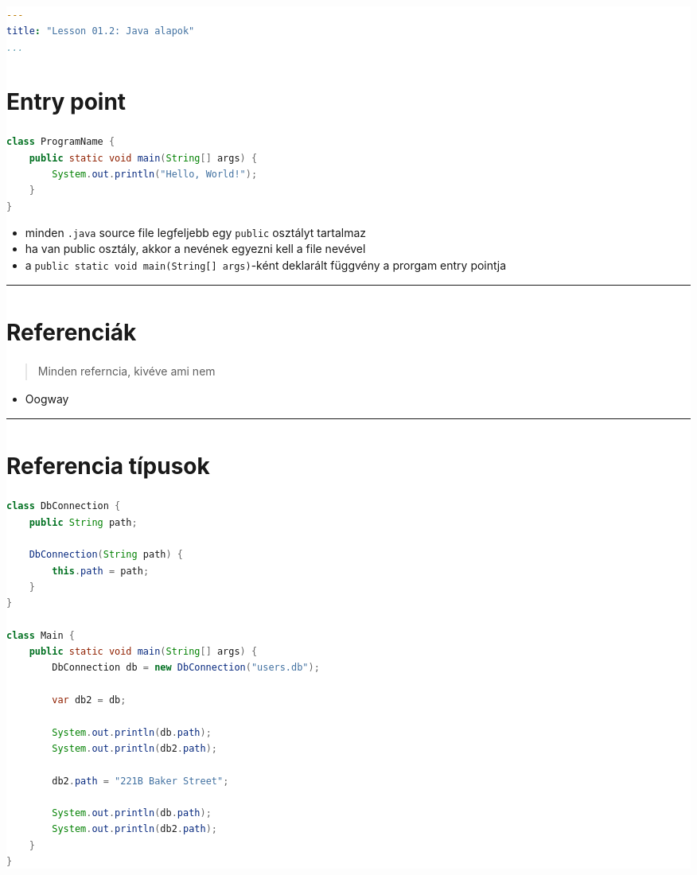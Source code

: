 ```yaml
---
title: "Lesson 01.2: Java alapok"
...
```




# Entry point

```java
class ProgramName {
    public static void main(String[] args) {
        System.out.println("Hello, World!"); 
    }
}
```

- minden `.java` source file legfeljebb egy `public` osztályt tartalmaz
- ha van public osztály, akkor a nevének egyezni kell a file nevével
- a `public static void main(String[] args)`-ként deklarált függvény a prorgam entry pointja

---

# Referenciák

> Minden referncia, kivéve ami nem

- Oogway

---

# Referencia típusok

```java
class DbConnection {
    public String path;

    DbConnection(String path) {
        this.path = path;
    }
}

class Main {
    public static void main(String[] args) {
        DbConnection db = new DbConnection("users.db");

        var db2 = db;

        System.out.println(db.path);
        System.out.println(db2.path);

        db2.path = "221B Baker Street";

        System.out.println(db.path);
        System.out.println(db2.path);
    }
}
```
